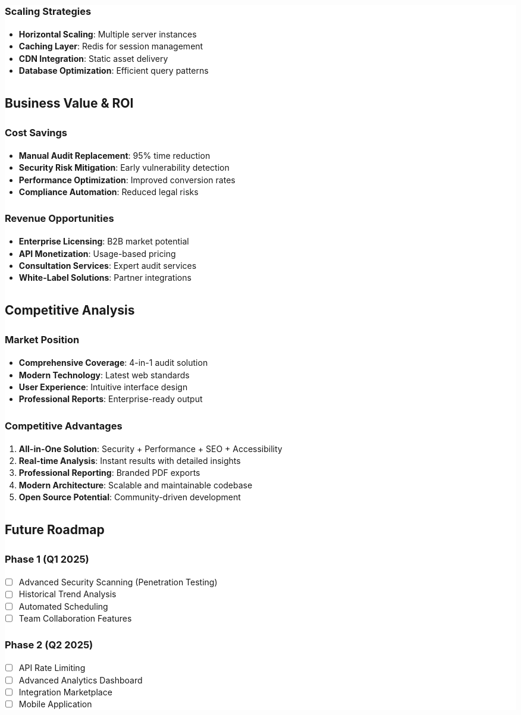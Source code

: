 ### Scaling Strategies
- **Horizontal Scaling**: Multiple server instances
- **Caching Layer**: Redis for session management
- **CDN Integration**: Static asset delivery
- **Database Optimization**: Efficient query patterns

## Business Value & ROI

### Cost Savings
- **Manual Audit Replacement**: 95% time reduction
- **Security Risk Mitigation**: Early vulnerability detection
- **Performance Optimization**: Improved conversion rates
- **Compliance Automation**: Reduced legal risks

### Revenue Opportunities
- **Enterprise Licensing**: B2B market potential
- **API Monetization**: Usage-based pricing
- **Consultation Services**: Expert audit services
- **White-Label Solutions**: Partner integrations

## Competitive Analysis

### Market Position
- **Comprehensive Coverage**: 4-in-1 audit solution
- **Modern Technology**: Latest web standards
- **User Experience**: Intuitive interface design
- **Professional Reports**: Enterprise-ready output

### Competitive Advantages
1. **All-in-One Solution**: Security + Performance + SEO + Accessibility
2. **Real-time Analysis**: Instant results with detailed insights
3. **Professional Reporting**: Branded PDF exports
4. **Modern Architecture**: Scalable and maintainable codebase
5. **Open Source Potential**: Community-driven development

## Future Roadmap

### Phase 1 (Q1 2025)
- [ ] Advanced Security Scanning (Penetration Testing)
- [ ] Historical Trend Analysis
- [ ] Automated Scheduling
- [ ] Team Collaboration Features

### Phase 2 (Q2 2025)
- [ ] API Rate Limiting
- [ ] Advanced Analytics Dashboard
- [ ] Integration Marketplace
- [ ] Mobile Application
